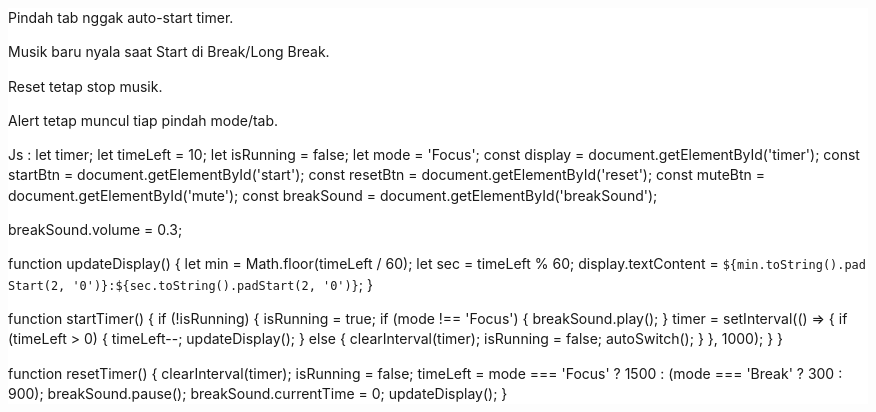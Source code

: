 
Pindah tab nggak auto-start timer.

Musik baru nyala saat Start di Break/Long Break.

Reset tetap stop musik.

Alert tetap muncul tiap pindah mode/tab.

Js :
let timer;
let timeLeft = 10;
let isRunning = false;
let mode = 'Focus';
const display = document.getElementById('timer');
const startBtn = document.getElementById('start');
const resetBtn = document.getElementById('reset');
const muteBtn = document.getElementById('mute');
const breakSound = document.getElementById('breakSound');

breakSound.volume = 0.3;

function updateDisplay() {
  let min = Math.floor(timeLeft / 60);
  let sec = timeLeft % 60;
  display.textContent = `${min.toString().padStart(2, '0')}:${sec.toString().padStart(2, '0')}`;
}

function startTimer() {
  if (!isRunning) {
    isRunning = true;
    if (mode !== 'Focus') {
      breakSound.play();
    }
    timer = setInterval(() => {
      if (timeLeft > 0) {
        timeLeft--;
        updateDisplay();
      } else {
        clearInterval(timer);
        isRunning = false;
        autoSwitch();
      }
    }, 1000);
  }
}

function resetTimer() {
  clearInterval(timer);
  isRunning = false;
  timeLeft = mode === 'Focus' ? 1500 : (mode === 'Break' ? 300 : 900);
  breakSound.pause();
  breakSound.currentTime = 0;
  updateDisplay();
}
